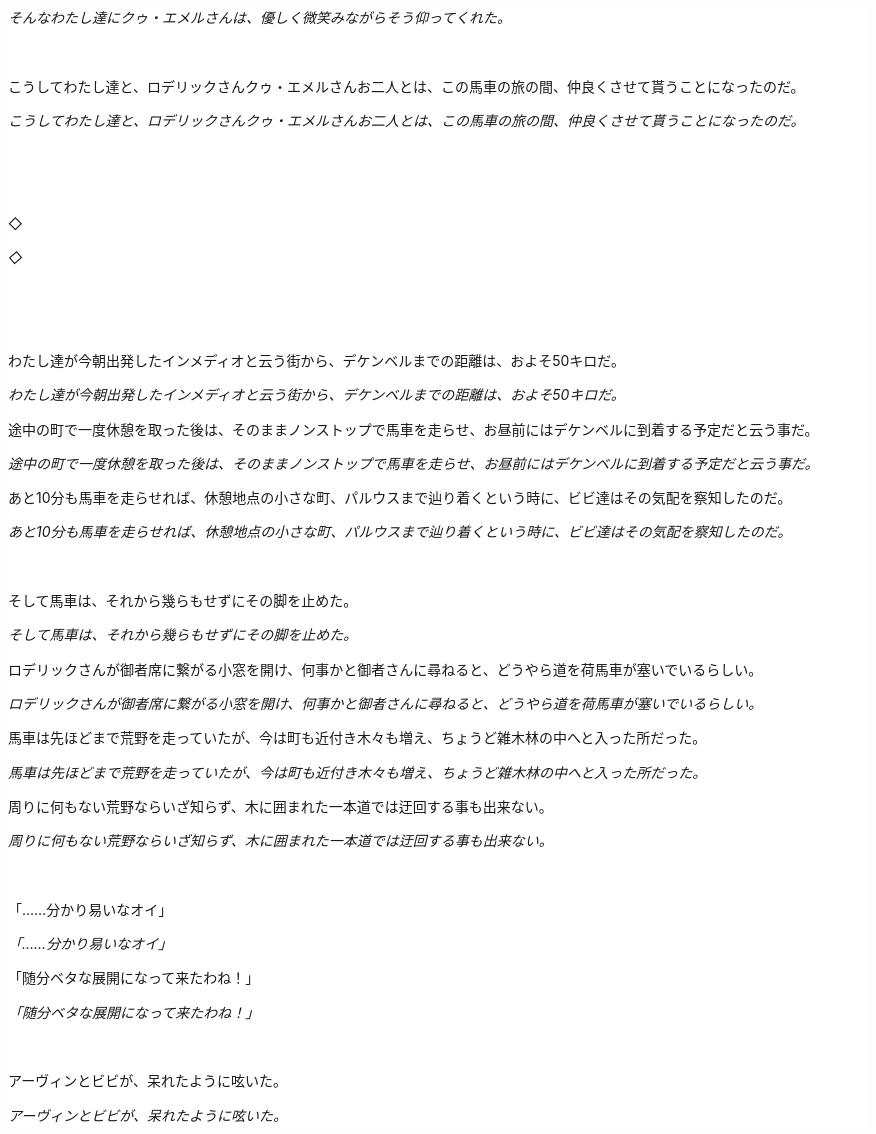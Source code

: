 *そんなわたし達にクゥ・エメルさんは、優しく微笑みながらそう仰ってくれた。*

&nbsp;

こうしてわたし達と、ロデリックさんクゥ・エメルさんお二人とは、この馬車の旅の間、仲良くさせて貰うことになったのだ。

*こうしてわたし達と、ロデリックさんクゥ・エメルさんお二人とは、この馬車の旅の間、仲良くさせて貰うことになったのだ。*

&nbsp;

&nbsp;

◇

*◇*

&nbsp;

&nbsp;

わたし達が今朝出発したインメディオと云う街から、デケンベルまでの距離は、およそ50キロだ。

*わたし達が今朝出発したインメディオと云う街から、デケンベルまでの距離は、およそ50キロだ。*

途中の町で一度休憩を取った後は、そのままノンストップで馬車を走らせ、お昼前にはデケンベルに到着する予定だと云う事だ。

*途中の町で一度休憩を取った後は、そのままノンストップで馬車を走らせ、お昼前にはデケンベルに到着する予定だと云う事だ。*

あと10分も馬車を走らせれば、休憩地点の小さな町、パルウスまで辿り着くという時に、ビビ達はその気配を察知したのだ。

*あと10分も馬車を走らせれば、休憩地点の小さな町、パルウスまで辿り着くという時に、ビビ達はその気配を察知したのだ。*

&nbsp;

そして馬車は、それから幾らもせずにその脚を止めた。

*そして馬車は、それから幾らもせずにその脚を止めた。*

ロデリックさんが御者席に繋がる小窓を開け、何事かと御者さんに尋ねると、どうやら道を荷馬車が塞いでいるらしい。

*ロデリックさんが御者席に繋がる小窓を開け、何事かと御者さんに尋ねると、どうやら道を荷馬車が塞いでいるらしい。*

馬車は先ほどまで荒野を走っていたが、今は町も近付き木々も増え、ちょうど雑木林の中へと入った所だった。

*馬車は先ほどまで荒野を走っていたが、今は町も近付き木々も増え、ちょうど雑木林の中へと入った所だった。*

周りに何もない荒野ならいざ知らず、木に囲まれた一本道では迂回する事も出来ない。

*周りに何もない荒野ならいざ知らず、木に囲まれた一本道では迂回する事も出来ない。*

&nbsp;

「……分かり易いなオイ」

*「……分かり易いなオイ」*

「随分ベタな展開になって来たわね！」

*「随分ベタな展開になって来たわね！」*

&nbsp;

アーヴィンとビビが、呆れたように呟いた。

*アーヴィンとビビが、呆れたように呟いた。*
